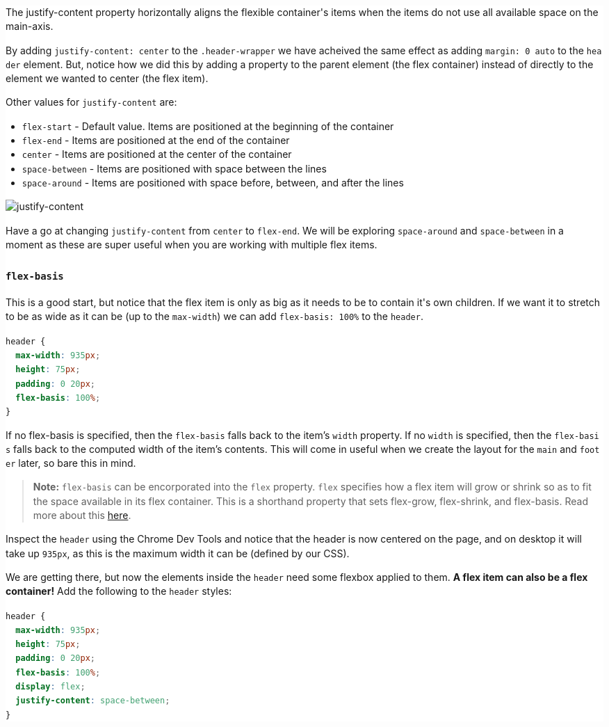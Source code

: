 The justify-content property horizontally aligns the flexible container's items when the items do not use all available space on the main-axis.


By adding `justify-content: center` to the `.header-wrapper` we have acheived the same effect as adding `margin: 0 auto` to the `header` element. But, notice how we did this by adding a property to the parent element (the flex container) instead of directly to the element we wanted to center (the flex item).

Other values for `justify-content` are:

* `flex-start` - Default value. Items are positioned at the beginning of the container
* `flex-end` - Items are positioned at the end of the container
* `center` - Items are positioned at the center of the container
* `space-between` - Items are positioned with space between the lines
* `space-around` - Items are positioned with space before, between, and after the lines

![justify-content](https://i.imgur.com/PLk2wjQ.jpg)

Have a go at changing `justify-content` from `center` to `flex-end`. We will be exploring `space-around` and `space-between` in a moment as these are super useful when you are working with multiple flex items.

### `flex-basis`

This is a good start, but notice that the flex item is only as big as it needs to be to contain it's own children. If we want it to stretch to be as wide as it can be (up to the `max-width`) we can add `flex-basis: 100%` to the `header`.

```css
header {
  max-width: 935px;
  height: 75px;
  padding: 0 20px;
  flex-basis: 100%;
}
```

If no flex-basis is specified, then the `flex-basis` falls back to the item’s `width` property. If no `width` is specified, then the `flex-basis` falls back to the computed width of the item’s contents. This will come in useful when we create the layout for the `main` and `footer` later, so bare this in mind.

> **Note:** `flex-basis` can be encorporated into the `flex` property. `flex` specifies how a flex item will grow or shrink so as to fit the space available in its flex container. This is a shorthand property that sets flex-grow, flex-shrink, and flex-basis. Read more about this [here](https://developer.mozilla.org/en-US/docs/Web/CSS/flex).

Inspect the `header` using the Chrome Dev Tools and notice that the header is now centered on the page, and on desktop it will take up `935px`, as this is the maximum width it can be (defined by our CSS).

We are getting there, but now the elements inside the `header` need some flexbox applied to them. **A flex item can also be a flex container!** Add the following to the `header` styles:

```css
header {
  max-width: 935px;
  height: 75px;
  padding: 0 20px;
  flex-basis: 100%;
  display: flex;
  justify-content: space-between;
}
```
